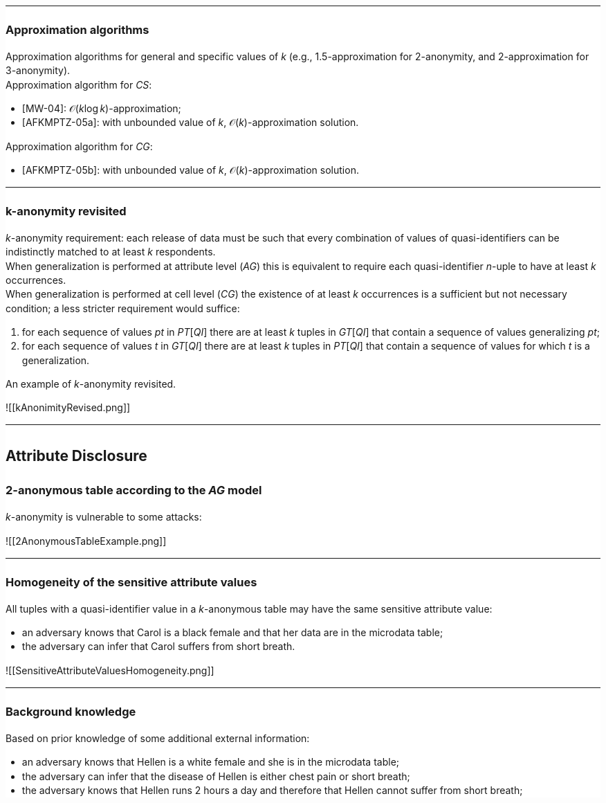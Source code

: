 ----------------------------------------------------------------

### Approximation algorithms
Approximation algorithms for general and specific values of $k$ (e.g., $1.5$-approximation for $2$-anonymity, and $2$-approximation for $3$-anonymity).<br />
Approximation algorithm for _CS_:
- \[MW-04\]: $\mathcal{O}(k \log{k})$-approximation;
- \[AFKMPTZ-05a\]: with unbounded value of $k$, $\mathcal{O}(k)$-approximation solution.

Approximation algorithm for _CG_:
- \[AFKMPTZ-05b\]: with unbounded value of $k$, $\mathcal{O}(k)$-approximation solution.

----------------------------------------------------------------

### k-anonymity revisited
$k$-anonymity requirement: each release of data must be such that every combination of values of quasi-identifiers can be indistinctly matched to at least $k$ respondents.<br />
When generalization is performed at attribute level (_AG_) this is equivalent to require each quasi-identifier $n$-uple to have at least $k$ occurrences.<br />
When generalization is performed at cell level (_CG_) the existence of at least $k$ occurrences is a sufficient but not necessary condition; a less stricter requirement would suffice:
1) for each sequence of values $pt$ in $PT[QI]$ there are at least $k$ tuples in $GT[QI]$ that contain a sequence of values generalizing $pt$;
2) for each sequence of values $t$ in $GT[QI]$ there are at least $k$ tuples in $PT[QI]$ that contain a sequence of values for which $t$ is a generalization.

An example of $k$-anonymity revisited.

![[kAnonimityRevised.png]]

----------------------------------------------------------------

## Attribute Disclosure
### $2$-anonymous table according to the _AG_ model
$k$-anonymity is vulnerable to some attacks:

![[2AnonymousTableExample.png]]

----------------------------------------------------------------

### Homogeneity of the sensitive attribute values
All tuples with a quasi-identifier value in a $k$-anonymous table may have the same sensitive attribute value:
- an adversary knows that Carol is a black female and that her data are in the microdata table;
- the adversary can infer that Carol suffers from short breath.

![[SensitiveAttributeValuesHomogeneity.png]]

----------------------------------------------------------------

### Background knowledge
Based on prior knowledge of some additional external information:
- an adversary knows that Hellen is a white female and she is in the microdata table;
- the adversary can infer that the disease of Hellen is either chest pain or short breath;
- the adversary knows that Hellen runs $2$ hours a day and therefore that Hellen cannot suffer from short breath;
